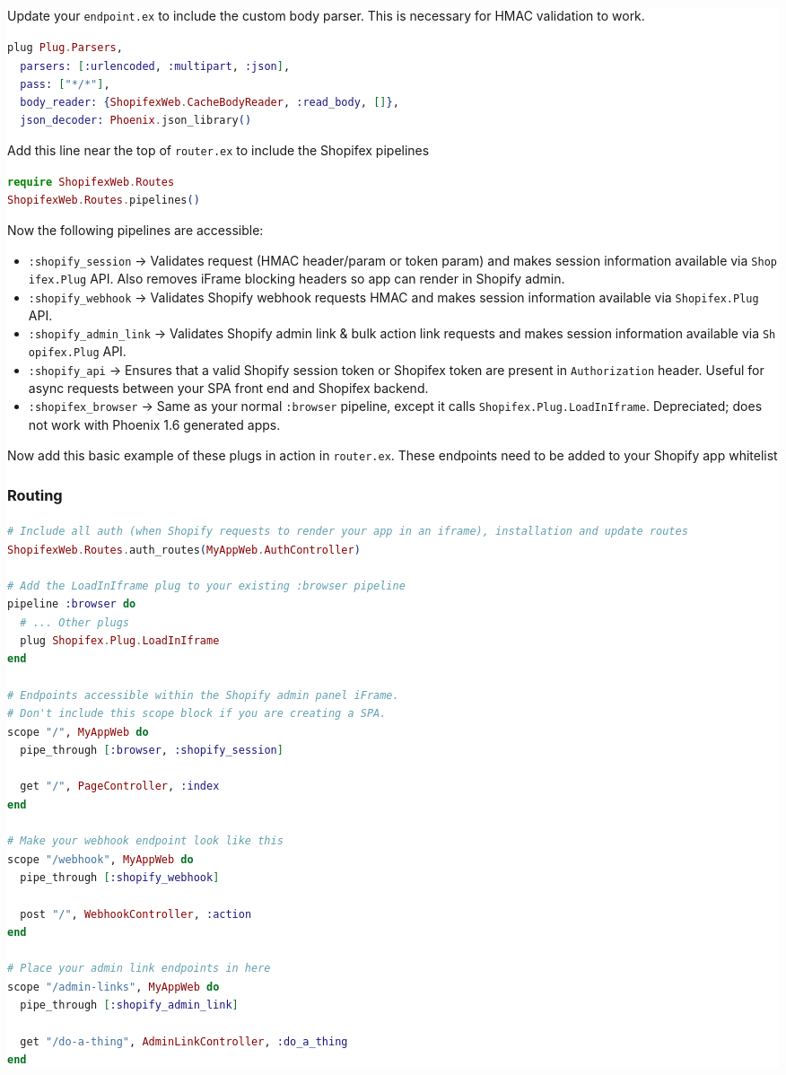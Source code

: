 Update your `endpoint.ex` to include the custom body parser. This is necessary for HMAC validation to work.

```elixir
plug Plug.Parsers,
  parsers: [:urlencoded, :multipart, :json],
  pass: ["*/*"],
  body_reader: {ShopifexWeb.CacheBodyReader, :read_body, []},
  json_decoder: Phoenix.json_library()
```

Add this line near the top of `router.ex` to include the Shopifex pipelines

```elixir
require ShopifexWeb.Routes
ShopifexWeb.Routes.pipelines()
```
Now the following pipelines are accessible:

- `:shopify_session` -> Validates request (HMAC header/param or token param) and makes session information available via `Shopifex.Plug` API. Also removes iFrame blocking headers so app can render in Shopify admin.
- `:shopify_webhook` -> Validates Shopify webhook requests HMAC and makes session information available via `Shopifex.Plug` API.
- `:shopify_admin_link` -> Validates Shopify admin link & bulk action link requests and makes session information available via `Shopifex.Plug` API.
- `:shopify_api` -> Ensures that a valid Shopify session token or Shopifex token are present in `Authorization` header. Useful for async requests between your SPA front end and Shopifex backend.
- `:shopifex_browser` -> Same as your normal `:browser` pipeline, except it calls `Shopifex.Plug.LoadInIframe`.  Depreciated; does not work with Phoenix 1.6 generated apps.

Now add this basic example of these plugs in action in `router.ex`. These endpoints need to be added to your Shopify app whitelist

### Routing
```elixir
# Include all auth (when Shopify requests to render your app in an iframe), installation and update routes 
ShopifexWeb.Routes.auth_routes(MyAppWeb.AuthController)

# Add the LoadInIframe plug to your existing :browser pipeline
pipeline :browser do
  # ... Other plugs
  plug Shopifex.Plug.LoadInIframe
end

# Endpoints accessible within the Shopify admin panel iFrame.
# Don't include this scope block if you are creating a SPA.
scope "/", MyAppWeb do
  pipe_through [:browser, :shopify_session]

  get "/", PageController, :index
end

# Make your webhook endpoint look like this
scope "/webhook", MyAppWeb do
  pipe_through [:shopify_webhook]

  post "/", WebhookController, :action
end

# Place your admin link endpoints in here
scope "/admin-links", MyAppWeb do
  pipe_through [:shopify_admin_link]

  get "/do-a-thing", AdminLinkController, :do_a_thing
end
```